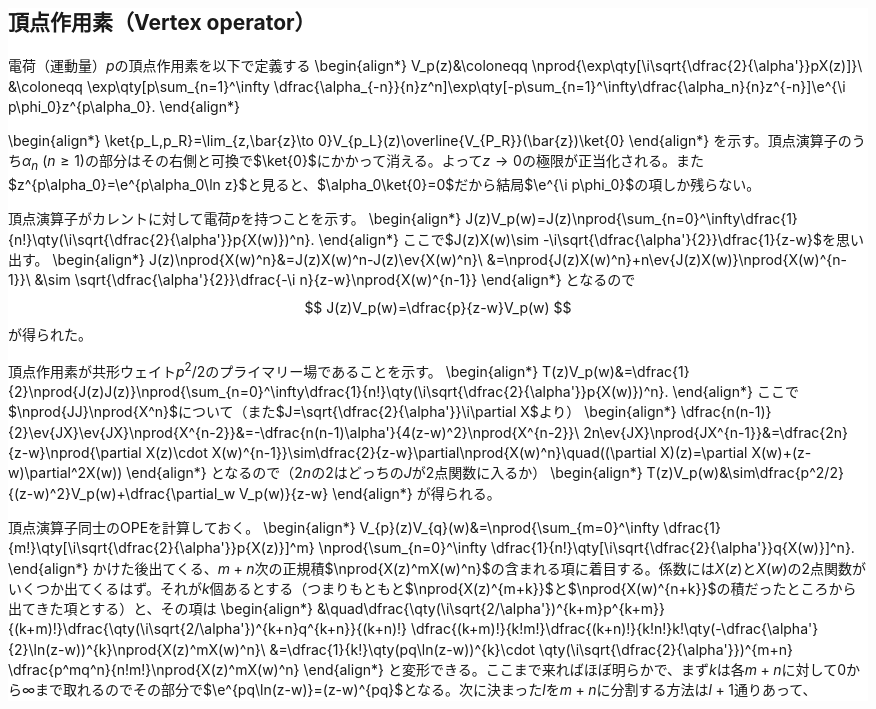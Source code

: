 ## 頂点作用素（Vertex operator）

電荷（運動量）$p$の頂点作用素を以下で定義する
\begin{align*}
  V_p(z)&\coloneqq \nprod{\exp\qty[\i\sqrt{\dfrac{2}{\alpha'}}pX(z)]}\\
  &\coloneqq \exp\qty[p\sum_{n=1}^\infty \dfrac{\alpha_{-n}}{n}z^n]\exp\qty[-p\sum_{n=1}^\infty\dfrac{\alpha_n}{n}z^{-n}]\e^{\i p\phi_0}z^{p\alpha_0}.
\end{align*}

\begin{align*}
  \ket{p_L,p_R}=\lim_{z,\bar{z}\to 0}V_{p_L}(z)\overline{V_{P_R}}(\bar{z})\ket{0}
\end{align*}
を示す。頂点演算子のうち$\alpha_n\ (n\ge 1)$の部分はその右側と可換で$\ket{0}$にかかって消える。よって$z\to 0$の極限が正当化される。また$z^{p\alpha_0}=\e^{p\alpha_0\ln z}$と見ると、$\alpha_0\ket{0}=0$だから結局$\e^{\i p\phi_0}$の項しか残らない。

頂点演算子がカレントに対して電荷$p$を持つことを示す。
\begin{align*}
  J(z)V_p(w)=J(z)\nprod{\sum_{n=0}^\infty\dfrac{1}{n!}\qty(\i\sqrt{\dfrac{2}{\alpha'}}p{X(w)})^n}.
\end{align*}
ここで$J(z)X(w)\sim -\i\sqrt{\dfrac{\alpha'}{2}}\dfrac{1}{z-w}$を思い出す。
\begin{align*}
  J(z)\nprod{X(w)^n}&=J(z)X(w)^n-J(z)\ev{X(w)^n}\\
  &=\nprod{J(z)X(w)^n}+n\ev{J(z)X(w)}\nprod{X(w)^{n-1}}\\
  &\sim \sqrt{\dfrac{\alpha'}{2}}\dfrac{-\i n}{z-w}\nprod{X(w)^{n-1}}
\end{align*}
となるので
$$
J(z)V_p(w)=\dfrac{p}{z-w}V_p(w)
$$
が得られた。

頂点作用素が共形ウェイト$p^2/2$のプライマリー場であることを示す。
\begin{align*}
  T(z)V_p(w)&=\dfrac{1}{2}\nprod{J(z)J(z)}\nprod{\sum_{n=0}^\infty\dfrac{1}{n!}\qty(\i\sqrt{\dfrac{2}{\alpha'}}p{X(w)})^n}.
\end{align*}
ここで$\nprod{JJ}\nprod{X^n}$について（また$J=\sqrt{\dfrac{2}{\alpha'}}\i\partial X$より）
\begin{align*}
  \dfrac{n(n-1)}{2}\ev{JX}\ev{JX}\nprod{X^{n-2}}&=-\dfrac{n(n-1)\alpha'}{4(z-w)^2}\nprod{X^{n-2}}\\
  2n\ev{JX}\nprod{JX^{n-1}}&=\dfrac{2n}{z-w}\nprod{\partial X(z)\cdot X(w)^{n-1}}\sim\dfrac{2}{z-w}\partial\nprod{X(w)^n}\quad((\partial X)(z)=\partial X(w)+(z-w)\partial^2X(w))
\end{align*}
となるので（$2n$の$2$はどっちの$J$が2点関数に入るか）
\begin{align*}
  T(z)V_p(w)&\sim\dfrac{p^2/2}{(z-w)^2}V_p(w)+\dfrac{\partial_w V_p(w)}{z-w}
\end{align*}
が得られる。

頂点演算子同士のOPEを計算しておく。
\begin{align*}
  V_{p}(z)V_{q}(w)&=\nprod{\sum_{m=0}^\infty \dfrac{1}{m!}\qty[\i\sqrt{\dfrac{2}{\alpha'}}p{X(z)}]^m}
  \nprod{\sum_{n=0}^\infty \dfrac{1}{n!}\qty[\i\sqrt{\dfrac{2}{\alpha'}}q{X(w)}]^n}.
\end{align*}
かけた後出てくる、$m+n$次の正規積$\nprod{X(z)^mX(w)^n}$の含まれる項に着目する。係数には$X(z)$と$X(w)$の2点関数がいくつか出てくるはず。それが$k$個あるとする（つまりもともと$\nprod{X(z)^{m+k}}$と$\nprod{X(w)^{n+k}}$の積だったところから出てきた項とする）と、その項は
\begin{align*}
  &\quad\dfrac{\qty(\i\sqrt{2/\alpha'})^{k+m}p^{k+m}}{(k+m)!}\dfrac{\qty(\i\sqrt{2/\alpha'})^{k+n}q^{k+n}}{(k+n)!}
  \dfrac{(k+m)!}{k!m!}\dfrac{(k+n)!}{k!n!}k!\qty(-\dfrac{\alpha'}{2}\ln(z-w))^{k}\nprod{X(z)^mX(w)^n}\\
  &=\dfrac{1}{k!}\qty(pq\ln(z-w))^{k}\cdot \qty(\i\sqrt{\dfrac{2}{\alpha'}})^{m+n} \dfrac{p^mq^n}{n!m!}\nprod{X(z)^mX(w)^n}
\end{align*}
と変形できる。ここまで来ればほぼ明らかで、まず$k$は各$m+n$に対して$0$から$\infty$まで取れるのでその部分で$\e^{pq\ln(z-w)}=(z-w)^{pq}$となる。次に決まった$l$を$m+n$に分割する方法は$l+1$通りあって、